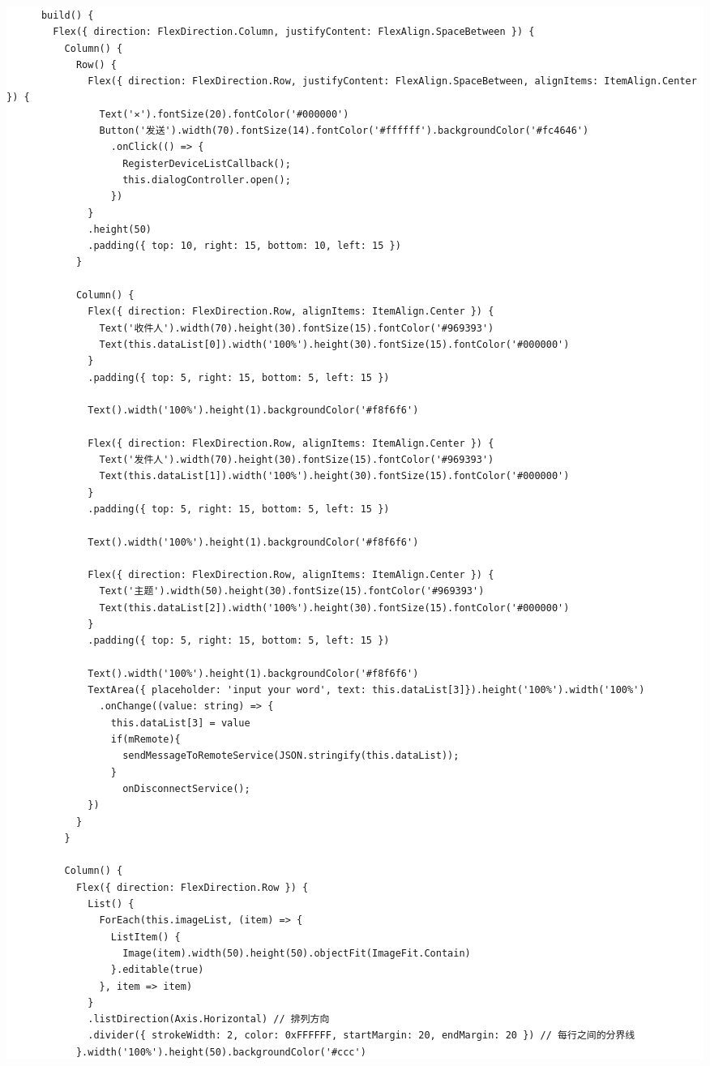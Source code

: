           build() {
            Flex({ direction: FlexDirection.Column, justifyContent: FlexAlign.SpaceBetween }) {
              Column() {
                Row() {
                  Flex({ direction: FlexDirection.Row, justifyContent: FlexAlign.SpaceBetween, alignItems: ItemAlign.Center }) {
                    Text('✕').fontSize(20).fontColor('#000000')
                    Button('发送').width(70).fontSize(14).fontColor('#ffffff').backgroundColor('#fc4646')
                      .onClick(() => {
                        RegisterDeviceListCallback();
                        this.dialogController.open();
                      })
                  }
                  .height(50)
                  .padding({ top: 10, right: 15, bottom: 10, left: 15 })
                }
        
                Column() {
                  Flex({ direction: FlexDirection.Row, alignItems: ItemAlign.Center }) {
                    Text('收件人').width(70).height(30).fontSize(15).fontColor('#969393')
                    Text(this.dataList[0]).width('100%').height(30).fontSize(15).fontColor('#000000')
                  }
                  .padding({ top: 5, right: 15, bottom: 5, left: 15 })
        
                  Text().width('100%').height(1).backgroundColor('#f8f6f6')
        
                  Flex({ direction: FlexDirection.Row, alignItems: ItemAlign.Center }) {
                    Text('发件人').width(70).height(30).fontSize(15).fontColor('#969393')
                    Text(this.dataList[1]).width('100%').height(30).fontSize(15).fontColor('#000000')
                  }
                  .padding({ top: 5, right: 15, bottom: 5, left: 15 })
        
                  Text().width('100%').height(1).backgroundColor('#f8f6f6')
        
                  Flex({ direction: FlexDirection.Row, alignItems: ItemAlign.Center }) {
                    Text('主题').width(50).height(30).fontSize(15).fontColor('#969393')
                    Text(this.dataList[2]).width('100%').height(30).fontSize(15).fontColor('#000000')
                  }
                  .padding({ top: 5, right: 15, bottom: 5, left: 15 })
        
                  Text().width('100%').height(1).backgroundColor('#f8f6f6')
                  TextArea({ placeholder: 'input your word', text: this.dataList[3]}).height('100%').width('100%')
                    .onChange((value: string) => {
                      this.dataList[3] = value
                      if(mRemote){
                        sendMessageToRemoteService(JSON.stringify(this.dataList));
                      }
                        onDisconnectService();
                  })
                }
              }
        
              Column() {
                Flex({ direction: FlexDirection.Row }) {
                  List() {
                    ForEach(this.imageList, (item) => {
                      ListItem() {
                        Image(item).width(50).height(50).objectFit(ImageFit.Contain)
                      }.editable(true)
                    }, item => item)
                  }
                  .listDirection(Axis.Horizontal) // 排列方向
                  .divider({ strokeWidth: 2, color: 0xFFFFFF, startMargin: 20, endMargin: 20 }) // 每行之间的分界线
                }.width('100%').height(50).backgroundColor('#ccc')
        